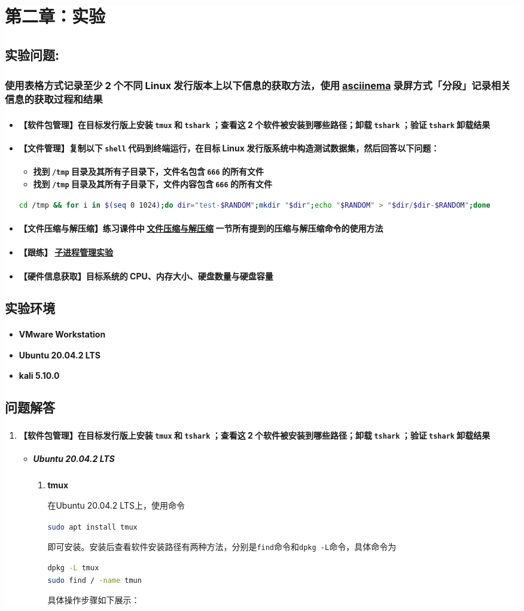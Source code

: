 # 第二章：实验

## 实验问题:

### 使用表格方式记录至少 2 个不同 Linux 发行版本上以下信息的获取方法，使用 [asciinema](https://asciinema.org/) 录屏方式「分段」记录相关信息的获取过程和结果

* #### 【软件包管理】在目标发行版上安装 `tmux` 和 `tshark` ；查看这 2 个软件被安装到哪些路径；卸载 `tshark` ；验证 `tshark` 卸载结果

* #### 【文件管理】复制以下 `shell` 代码到终端运行，在目标 Linux 发行版系统中构造测试数据集，然后回答以下问题： 

  * **找到 `/tmp` 目录及其所有子目录下，文件名包含 `666` 的所有文件**
  * **找到 `/tmp` 目录及其所有子目录下，文件内容包含 `666` 的所有文件**

  ```bash
  cd /tmp && for i in $(seq 0 1024);do dir="test-$RANDOM";mkdir "$dir";echo "$RANDOM" > "$dir/$dir-$RANDOM";done
  ```

* #### 【文件压缩与解压缩】练习课件中 [文件压缩与解压缩](https://c4pr1c3.github.io/LinuxSysAdmin/chap0x02.md.html#/12/1) 一节所有提到的压缩与解压缩命令的使用方法

* #### 【跟练】 [子进程管理实验](https://asciinema.org/a/f3ux5ogwbxwo2q0wxxd0hmn54)

* #### 【硬件信息获取】目标系统的 CPU、内存大小、硬盘数量与硬盘容量

## 实验环境

* **VMware Workstation**

* **Ubuntu 20.04.2 LTS**
* **kali 5.10.0**

## 问题解答

1. #### 【软件包管理】在目标发行版上安装 `tmux` 和 `tshark` ；查看这 2 个软件被安装到哪些路径；卸载 `tshark` ；验证 `tshark` 卸载结果

   * ##### Ubuntu 20.04.2 LTS

     1. **tmux**

        在Ubuntu 20.04.2 LTS上，使用命令

        ```bash
        sudo apt install tmux
        ```

        即可安装。安装后查看软件安装路径有两种方法，分别是`find`命令和`dpkg -L`命令，具体命令为

        ```bash
        dpkg -L tmux
        sudo find / -name tmun
        ```

        具体操作步骤如下展示：
